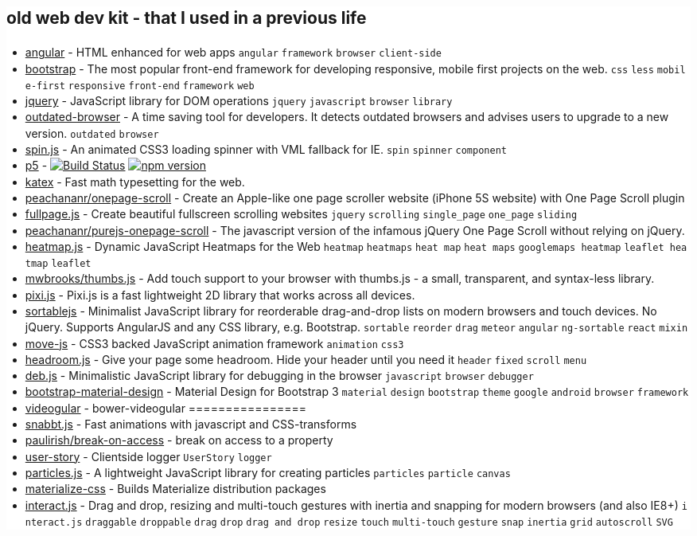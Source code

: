 ## old web dev kit - that I used in a previous life
- [angular](https://www.npmjs.com/package/angular) - HTML enhanced for web apps 
  `angular` `framework` `browser` `client-side`
- [bootstrap](https://www.npmjs.com/package/bootstrap) - The most popular front-end framework for developing responsive, mobile first projects on the web. 
  `css` `less` `mobile-first` `responsive` `front-end` `framework` `web`
- [jquery](https://www.npmjs.com/package/jquery) - JavaScript library for DOM operations 
  `jquery` `javascript` `browser` `library`
- [outdated-browser](https://www.npmjs.com/package/outdated-browser) - A time saving tool for developers. It detects outdated browsers and advises users to upgrade to a new version. 
  `outdated` `browser`
- [spin.js](https://www.npmjs.com/package/spin.js) - An animated CSS3 loading spinner with VML fallback for IE. 
  `spin` `spinner` `component`
- [p5](https://www.npmjs.com/package/p5) - [![Build Status](https://travis-ci.org/processing/p5.js.svg?branch=master)](https://travis-ci.org/processing/p5.js) [![npm version](https://badge.fury.io/js/p5.svg)](https://www.npmjs.com/package/p5) 
- [katex](https://www.npmjs.com/package/katex) - Fast math typesetting for the web. 
- [peachananr/onepage-scroll](https://github.com/peachananr/onepage-scroll) - Create an Apple-like one page scroller website (iPhone 5S website) with One Page Scroll plugin
- [fullpage.js](https://www.npmjs.com/package/fullpage.js) - Create  beautiful fullscreen scrolling websites 
  `jquery` `scrolling` `single_page` `one_page` `sliding`
- [peachananr/purejs-onepage-scroll](https://github.com/peachananr/purejs-onepage-scroll) - The javascript version of the infamous jQuery One Page Scroll without relying on jQuery.
- [heatmap.js](https://www.npmjs.com/package/heatmap.js) - Dynamic JavaScript Heatmaps for the Web 
  `heatmap` `heatmaps` `heat map` `heat maps` `googlemaps heatmap` `leaflet heatmap` `leaflet`
- [mwbrooks/thumbs.js](https://github.com/mwbrooks/thumbs.js) - Add touch support to your browser with thumbs.js - a small, transparent, and syntax-less library.
- [pixi.js](https://www.npmjs.com/package/pixi.js) - Pixi.js is a fast lightweight 2D library that works across all devices. 
- [sortablejs](https://www.npmjs.com/package/sortablejs) - Minimalist JavaScript library for reorderable drag-and-drop lists on modern browsers and touch devices. No jQuery. Supports AngularJS and any CSS library, e.g. Bootstrap. 
  `sortable` `reorder` `drag` `meteor` `angular` `ng-sortable` `react` `mixin`
- [move-js](https://www.npmjs.com/package/move-js) - CSS3 backed JavaScript animation framework 
  `animation` `css3`
- [headroom.js](https://www.npmjs.com/package/headroom.js) - Give your page some headroom. Hide your header until you need it 
  `header` `fixed` `scroll` `menu`
- [deb.js](https://www.npmjs.com/package/deb.js) - Minimalistic JavaScript library for debugging in the browser 
  `javascript` `browser` `debugger`
- [bootstrap-material-design](https://www.npmjs.com/package/bootstrap-material-design) - Material Design for Bootstrap 3 
  `material` `design` `bootstrap` `theme` `google` `android` `browser` `framework`
- [videogular](https://www.npmjs.com/package/videogular) - bower-videogular ================ 
- [snabbt.js](https://www.npmjs.com/package/snabbt.js) - Fast animations with javascript and CSS-transforms 
- [paulirish/break-on-access](https://github.com/paulirish/break-on-access) - break on access to a property
- [user-story](https://www.npmjs.com/package/user-story) - Clientside logger 
  `UserStory` `logger`
- [particles.js](https://www.npmjs.com/package/particles.js) - A lightweight JavaScript library for creating particles 
  `particles` `particle` `canvas`
- [materialize-css](https://www.npmjs.com/package/materialize-css) - Builds Materialize distribution packages 
- [interact.js](https://www.npmjs.com/package/interact.js) - Drag and drop, resizing and multi-touch gestures with inertia and snapping for modern browsers (and also IE8+) 
  `interact.js` `draggable` `droppable` `drag` `drop` `drag and drop` `resize` `touch` `multi-touch` `gesture` `snap` `inertia` `grid` `autoscroll` `SVG`